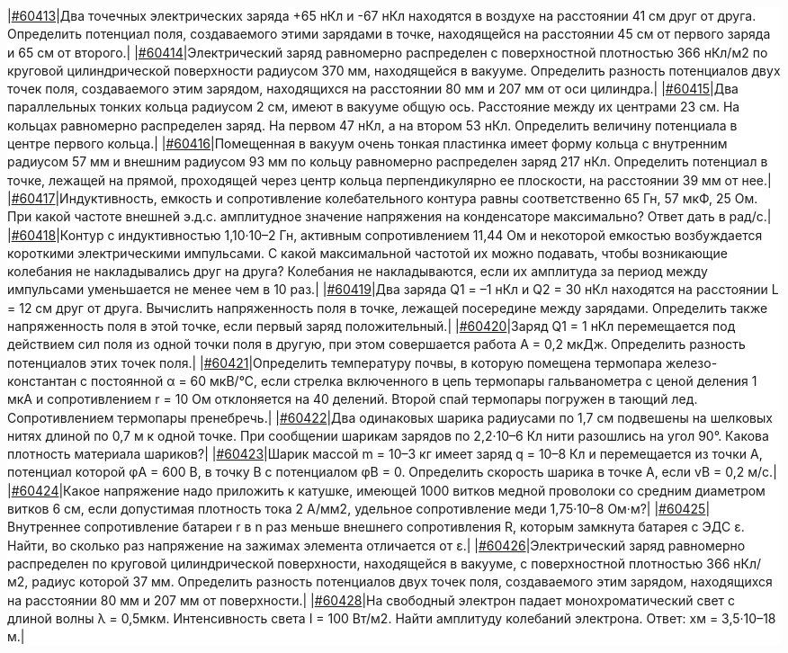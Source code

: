|[#60413](https://github.com/kolya5544/reshenie-zadach.com.ua/tree/master/%D1%84%D0%B8%D0%B7%D0%B8%D0%BA%D0%B0/db/60413.zip)|Два точечных электрических заряда +65 нКл и -67 нКл находятся в воздухе на расстоянии 41 см друг от друга. Определить потенциал поля, создаваемого этими зарядами в точке, находящейся на расстоянии 45 см от первого заряда и 65 см от второго.|
|[#60414](https://github.com/kolya5544/reshenie-zadach.com.ua/tree/master/%D1%84%D0%B8%D0%B7%D0%B8%D0%BA%D0%B0/db/60414.zip)|Электрический заряд равномерно распределен с поверхностной плотностью 366 нКл/м2 по круговой цилиндрической поверхности радиусом 370 мм, находящейся в вакууме. Определить разность потенциалов двух точек поля, создаваемого этим зарядом, находящихся на расстоянии 80 мм и 207 мм от оси цилиндра.|
|[#60415](https://github.com/kolya5544/reshenie-zadach.com.ua/tree/master/%D1%84%D0%B8%D0%B7%D0%B8%D0%BA%D0%B0/db/60415.zip)|Два параллельных тонких кольца радиусом 2 см, имеют в вакууме общую ось. Расстояние между их центрами 23 см. На кольцах равномерно распределен заряд. На первом 47 нКл, а на втором 53 нКл. Определить величину потенциала в центре первого кольца.|
|[#60416](https://github.com/kolya5544/reshenie-zadach.com.ua/tree/master/%D1%84%D0%B8%D0%B7%D0%B8%D0%BA%D0%B0/db/60416.zip)|Помещенная в вакуум очень тонкая пластинка имеет форму кольца с внутренним радиусом 57 мм и внешним радиусом 93 мм по кольцу равномерно распределен заряд 217 нКл. Определить потенциал в точке, лежащей на прямой, проходящей через центр кольца перпендикулярно ее плоскости, на расстоянии 39 мм от нее.|
|[#60417](https://github.com/kolya5544/reshenie-zadach.com.ua/tree/master/%D1%84%D0%B8%D0%B7%D0%B8%D0%BA%D0%B0/db/60417.zip)|Индуктивность, емкость и сопротивление колебательного контура равны соответственно 65 Гн, 57 мкФ, 25 Ом. При какой частоте внешней э.д.с. амплитудное значение напряжения на конденсаторе максимально? Ответ дать в рад/с.|
|[#60418](https://github.com/kolya5544/reshenie-zadach.com.ua/tree/master/%D1%84%D0%B8%D0%B7%D0%B8%D0%BA%D0%B0/db/60418.zip)|Контур с индуктивностью 1,10&#183;10&#8211;2 Гн, активным сопротивлением 11,44 Ом и некоторой емкостью возбуждается короткими электрическими импульсами. С какой максимальной частотой их можно подавать, чтобы возникающие колебания не накладывались друг на друга? Колебания не накладываются, если их амплитуда за период между импульсами уменьшается не менее чем в 10 раз.|
|[#60419](https://github.com/kolya5544/reshenie-zadach.com.ua/tree/master/%D1%84%D0%B8%D0%B7%D0%B8%D0%BA%D0%B0/db/60419.zip)|Два заряда Q1 = &#8211;1 нКл и Q2 = 30 нКл находятся на расстоянии L = 12 см друг от друга. Вычислить напряженность поля в точке, лежащей посередине между зарядами. Определить также напряженность поля в этой точке, если первый заряд положительный.|
|[#60420](https://github.com/kolya5544/reshenie-zadach.com.ua/tree/master/%D1%84%D0%B8%D0%B7%D0%B8%D0%BA%D0%B0/db/60420.zip)|Заряд Q1 = 1 нКл перемещается под действием сил поля из одной точки поля в другую, при этом совершается работа А = 0,2 мкДж. Определить разность потенциалов этих точек поля.|
|[#60421](https://github.com/kolya5544/reshenie-zadach.com.ua/tree/master/%D1%84%D0%B8%D0%B7%D0%B8%D0%BA%D0%B0/db/60421.zip)|Определить температуру почвы, в которую помещена термопара железо-константан с постоянной &#945; = 60 мкВ/°С, если стрелка включенного в цепь термопары гальванометра с ценой деления 1 мкА и сопротивлением r = 10 Ом отклоняется на 40 делений. Второй спай термопары погружен в тающий лед. Сопротивлением термопары пренебречь.|
|[#60422](https://github.com/kolya5544/reshenie-zadach.com.ua/tree/master/%D1%84%D0%B8%D0%B7%D0%B8%D0%BA%D0%B0/db/60422.zip)|Два одинаковых шарика радиусами по 1,7 см подвешены на шелковых нитях длиной по 0,7 м к одной точке. При сообщении шарикам зарядов по 2,2&#183;10&#8211;6 Кл нити разошлись на угол 90°. Какова плотность материала шариков?|
|[#60423](https://github.com/kolya5544/reshenie-zadach.com.ua/tree/master/%D1%84%D0%B8%D0%B7%D0%B8%D0%BA%D0%B0/db/60423.zip)|Шарик массой m = 10&#8211;3 кг имеет заряд q = 10&#8211;8 Кл и перемещается из точки А, потенциал которой &#966;А = 600 В, в точку В с потенциалом &#966;В = 0. Определить скорость шарика в точке А, если vB = 0,2 м/с.|
|[#60424](https://github.com/kolya5544/reshenie-zadach.com.ua/tree/master/%D1%84%D0%B8%D0%B7%D0%B8%D0%BA%D0%B0/db/60424.zip)|Какое напряжение надо приложить к катушке, имеющей 1000 витков медной проволоки со средним диаметром витков 6 см, если допустимая плотность тока 2 А/мм2, удельное сопротивление меди 1,75&#183;10&#8211;8 Ом&#183;м?|
|[#60425](https://github.com/kolya5544/reshenie-zadach.com.ua/tree/master/%D1%84%D0%B8%D0%B7%D0%B8%D0%BA%D0%B0/db/60425.zip)|Внутреннее сопротивление батареи r в n раз меньше внешнего сопротивления R, которым замкнута батарея с ЭДС &#949;. Найти, во сколько раз напряжение на зажимах элемента отличается от &#949;.|
|[#60426](https://github.com/kolya5544/reshenie-zadach.com.ua/tree/master/%D1%84%D0%B8%D0%B7%D0%B8%D0%BA%D0%B0/db/60426.zip)|Электрический заряд равномерно распределен по круговой цилиндрической поверхности, находящейся в вакууме, с поверхностной плотностью 366 нКл/м2, радиус которой 37 мм. Определить разность потенциалов двух точек поля, создаваемого этим зарядом, находящихся на расстоянии 80 мм и 207 мм от поверхности.|
|[#60428](https://github.com/kolya5544/reshenie-zadach.com.ua/tree/master/%D1%84%D0%B8%D0%B7%D0%B8%D0%BA%D0%B0/db/60428.zip)|На свободный электрон падает монохроматический свет с длиной волны &#955; = 0,5мкм. Интенсивность света I = 100 Вт/м2. Найти амплитуду колебаний электрона. Ответ: хм = 3,5&#183;10&#8211;18 м.|